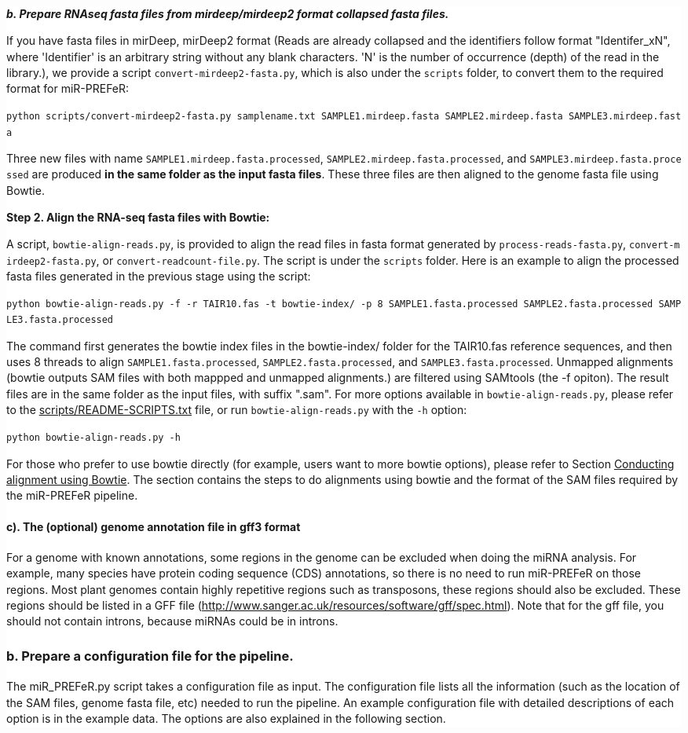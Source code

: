
***b. Prepare RNAseq fasta files from mirdeep/mirdeep2 format collapsed fasta files.***

If you have fasta files in mirDeep, mirDeep2 format (Reads are already collapsed and the identifiers follow format "Identifer_xN", where 'Identifier' is an arbitrary string without any blank characters. 'N' is the number of occurrence (depth) of the read in the library.), we provide a script `convert-mirdeep2-fasta.py`, which is also under the `scripts` folder, to convert them to the required format for miR-PREFeR:

    python scripts/convert-mirdeep2-fasta.py samplename.txt SAMPLE1.mirdeep.fasta SAMPLE2.mirdeep.fasta SAMPLE3.mirdeep.fasta

Three new files with name `SAMPLE1.mirdeep.fasta.processed`, `SAMPLE2.mirdeep.fasta.processed`, and `SAMPLE3.mirdeep.fasta.processed` are produced **in the same folder as the input fasta files**. These three files are then aligned to the genome fasta file using Bowtie.

**Step 2. Align the RNA-seq fasta files with Bowtie:**

A script, `bowtie-align-reads.py`, is provided to align the read files in fasta format generated by `process-reads-fasta.py`, `convert-mirdeep2-fasta.py`, or `convert-readcount-file.py`. The script is under the `scripts` folder. Here is an example to align the processed fasta files generated in the previous stage using the script:

    python bowtie-align-reads.py -f -r TAIR10.fas -t bowtie-index/ -p 8 SAMPLE1.fasta.processed SAMPLE2.fasta.processed SAMPLE3.fasta.processed

The command first generates the bowtie index files in the bowtie-index/ folder for the TAIR10.fas reference sequences, and then uses 8 threads to align `SAMPLE1.fasta.processed`, `SAMPLE2.fasta.processed`, and `SAMPLE3.fasta.processed`. Unmapped alignments (bowtie outputs SAM files with both mappped and unmapped alignments.) are filtered using SAMtools (the -f opiton). The result files are in the same folder as the input files, with suffix ".sam". For more options available in `bowtie-align-reads.py`, please refer to the [scripts/README-SCRIPTS.txt](scripts/README-SCRIPTS.txt) file, or run `bowtie-align-reads.py` with the `-h` option:

    python bowtie-align-reads.py -h

For those who prefer to use bowtie directly (for example, users want to more bowtie options), please refer to Section [Conducting alignment using Bowtie](#5-conducting-alignment-using-bowtie). The section contains the steps to do alignments using bowtie and the format of the SAM files required by the miR-PREFeR pipeline.



#### c). The (optional) genome annotation file in gff3 format ####

For a genome with known annotations, some regions in the genome can be excluded when doing the miRNA analysis. For example, many species have protein coding sequence (CDS) annotations, so there is no need to run miR-PREFeR on those regions. Most plant genomes contain highly repetitive regions such as transposons, these regions should also be excluded. These regions should be listed in a GFF file (<http://www.sanger.ac.uk/resources/software/gff/spec.html>). Note that for the gff file, you should not contain introns, because miRNAs could be in introns.

### b. Prepare a configuration file for the pipeline. ###

The miR\_PREFeR.py script takes a configuration file as input. The configuration file lists all the information (such as the location of  the SAM files, genome fasta file, etc) needed to run the pipeline. An example configuration file with detailed descriptions of each option is in the example data. The options are also explained in the following section.
